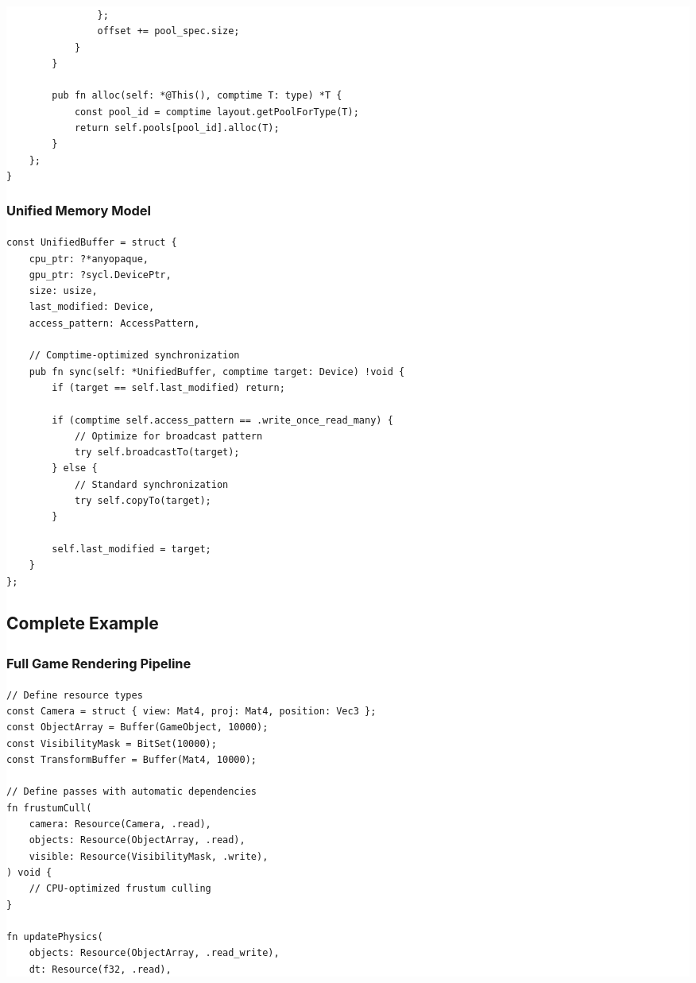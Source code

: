 ```zig
                };
                offset += pool_spec.size;
            }
        }
        
        pub fn alloc(self: *@This(), comptime T: type) *T {
            const pool_id = comptime layout.getPoolForType(T);
            return self.pools[pool_id].alloc(T);
        }
    };
}
```

### Unified Memory Model

```zig
const UnifiedBuffer = struct {
    cpu_ptr: ?*anyopaque,
    gpu_ptr: ?sycl.DevicePtr,
    size: usize,
    last_modified: Device,
    access_pattern: AccessPattern,
    
    // Comptime-optimized synchronization
    pub fn sync(self: *UnifiedBuffer, comptime target: Device) !void {
        if (target == self.last_modified) return;
        
        if (comptime self.access_pattern == .write_once_read_many) {
            // Optimize for broadcast pattern
            try self.broadcastTo(target);
        } else {
            // Standard synchronization
            try self.copyTo(target);
        }
        
        self.last_modified = target;
    }
};
```

## Complete Example

### Full Game Rendering Pipeline

```zig
// Define resource types
const Camera = struct { view: Mat4, proj: Mat4, position: Vec3 };
const ObjectArray = Buffer(GameObject, 10000);
const VisibilityMask = BitSet(10000);
const TransformBuffer = Buffer(Mat4, 10000);

// Define passes with automatic dependencies
fn frustumCull(
    camera: Resource(Camera, .read),
    objects: Resource(ObjectArray, .read),
    visible: Resource(VisibilityMask, .write),
) void {
    // CPU-optimized frustum culling
}

fn updatePhysics(
    objects: Resource(ObjectArray, .read_write),
    dt: Resource(f32, .read),
```